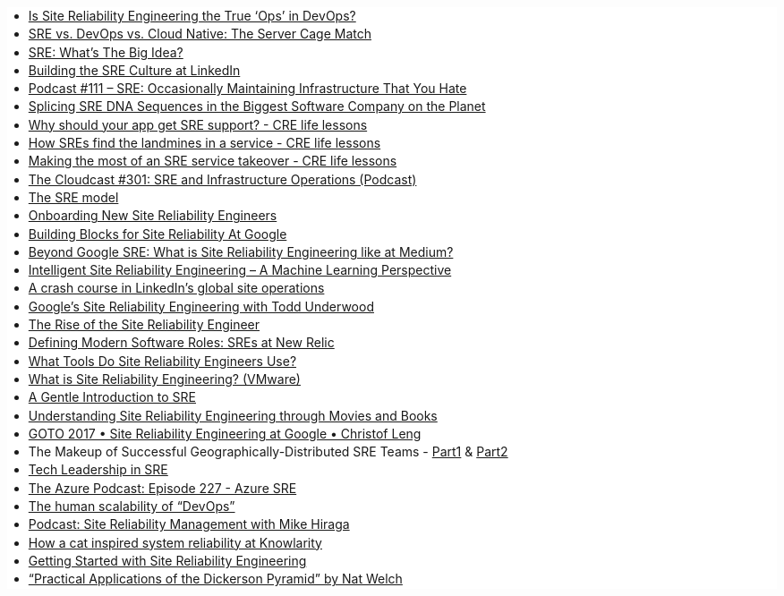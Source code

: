 -   [Is Site Reliability Engineering the True ‘Ops’ in DevOps?](https://devops.com/site-reliability-engineering-sre-true-ops-devops/)
-   [SRE vs. DevOps vs. Cloud Native: The Server Cage Match](https://devops.com/sre-devops-cloud-native-server-cage-match/)
-   [SRE: What’s The Big Idea?](https://youtu.be/8dfYLRAWn_c)
-   [Building the SRE Culture at LinkedIn](https://engineering.linkedin.com/blog/2017/05/building-the-sre-culture-at-linkedin)
-   [Podcast \#111 – SRE: Occasionally Maintaining Infrastructure That You Hate](https://stackoverflow.blog/2017/06/12/podcast-111-sre-occasionally-maintaining-infrastructure-hate/)
-   [Splicing SRE DNA Sequences in the Biggest Software Company on the Planet](https://www.usenix.org/conference/srecon16europe/program/presentation/splicing-sre-dna-sequences-biggest-software-company)
-   [Why should your app get SRE support? - CRE life lessons](https://cloudplatform.googleblog.com/2017/06/why-should-your-app-get-SRE-support-CRE-life-lessons.html)
-   [How SREs find the landmines in a service - CRE life lessons](https://cloudplatform.googleblog.com/2017/06/how-SREs-find-the-landmines-in-a-service-CRE-life-lessons.html)
-   [Making the most of an SRE service takeover - CRE life lessons](https://cloudplatform.googleblog.com/2017/07/making-the-most-of-an-SRE-service-takeover-CRE-life-lessons.html)
-   [The Cloudcast \#301: SRE and Infrastructure Operations (Podcast)](https://dzone.com/articles/the-cloudcast-301-sre-and-infrastructure-operation)
-   [The SRE model](https://medium.com/@rakyll/the-sre-model-6e19376ef986)
-   [Onboarding New Site Reliability Engineers](https://circleci.com/blog/onboarding-new-site-reliability-engineers/)
-   [Building Blocks for Site Reliability At Google](https://www.youtube.com/watch?v=nQv9ySa8MTU)
-   [Beyond Google SRE: What is Site Reliability Engineering like at Medium?](https://blog.netsil.com/beyond-google-sre-what-is-site-reliability-engineering-like-at-medium-71c65bd35f4e)
-   [Intelligent Site Reliability Engineering – A Machine Learning Perspective](http://blog.adnanmasood.com/2016/05/19/intelligent-site-reliability-engineering-a-machine-learning-perspective/)
-   [A crash course in LinkedIn’s global site operations](https://engineering.linkedin.com/day-life/crash-course-linkedins-global-site-operations)
-   [Google’s Site Reliability Engineering with Todd Underwood](https://softwareengineeringdaily.com/2016/06/14/googles-site-reliability-engineering-todd-underwood/)
-   [The Rise of the Site Reliability Engineer](https://blog.newrelic.com/2017/10/30/site-reliability-engineer-sre)
-   [Defining Modern Software Roles: SREs at New Relic](https://blog.newrelic.com/2017/12/15/new-relic-sre/)
-   [What Tools Do Site Reliability Engineers Use?](https://blog.newrelic.com/2018/01/23/best-sre-tools/)
-   [What is Site Reliability Engineering? (VMware)](https://blogs.vmware.com/services-education-insights/2018/02/site-reliability-engineering.html)
-   [A Gentle Introduction to SRE](http://geekologist.co/introduction-to-sre/)
-   [Understanding Site Reliability Engineering through Movies and Books](http://engineering.medallia.com/blog/posts/understanding-site-reliability-engineering-through-movies-and-books/)
-   [GOTO 2017 • Site Reliability Engineering at Google • Christof Leng](https://www.youtube.com/watch?v=Cxb7a8lTv8A)
-   The Makeup of Successful Geographically-Distributed SRE Teams - [Part1](https://engineering.linkedin.com/blog/2018/03/the-makeup-of-successful-geographically-distributed-sre-teams--p) & [Part2](https://engineering.linkedin.com/blog/2018/03/the-makeup-of-successful-geographically-distributed-sre-teams--p0)
-   [Tech Leadership in SRE](https://www.youtube.com/watch?v=6G2V1xPIM64)
-   [The Azure Podcast: Episode 227 - Azure SRE](http://azpodcast.azurewebsites.net/post/Episode-227-Azure-SRE1)
-   [The human scalability of “DevOps”](https://medium.com/@mattklein123/the-human-scalability-of-devops-e36c37d3db6a)
-   [Podcast: Site Reliability Management with Mike Hiraga](https://softwareengineeringdaily.com/2018/04/09/site-reliability-management-with-mike-hiraga/)
-   [How a cat inspired system reliability at Knowlarity](https://medium.com/@Knowlarity_Engineering/how-a-cat-inspired-system-reliability-at-knowlarity-ad73c24f29a7)
-   [Getting Started with Site Reliability Engineering](https://github.com/devopsenterprise/2018-London/blob/master/Tuesday/Breakout%20Sessions/Throne%2C%20Stephen%2C%20Getting%20Started%20with%20Site%20Reliability%20Engineering.pdf)
-   [“Practical Applications of the Dickerson Pyramid” by Nat Welch](https://www.youtube.com/watch?v=xWAfTAu0Mww)